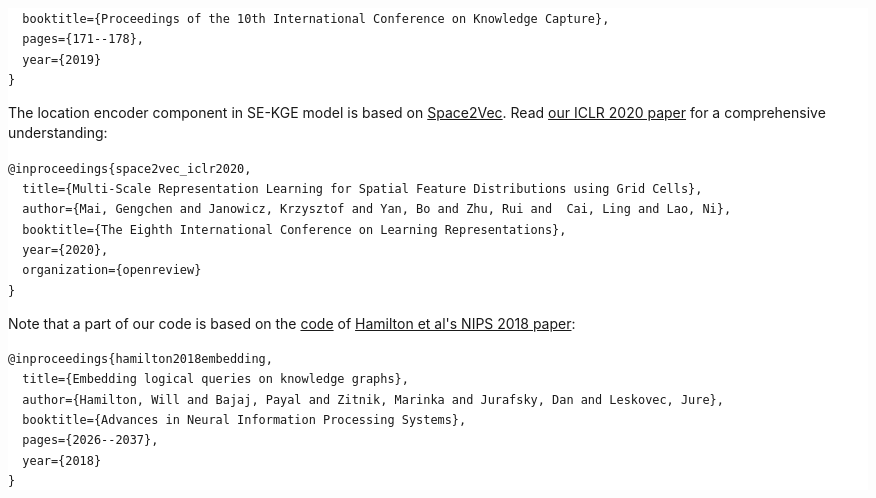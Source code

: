 ```
  booktitle={Proceedings of the 10th International Conference on Knowledge Capture},
  pages={171--178},
  year={2019}
}
```

The location encoder component in SE-KGE model is based on [Space2Vec](https://github.com/gengchenmai/space2vec). Read [our ICLR 2020 paper](https://openreview.net/forum?id=rJljdh4KDH) for a comprehensive understanding:
```
@inproceedings{space2vec_iclr2020,
  title={Multi-Scale Representation Learning for Spatial Feature Distributions using Grid Cells},
  author={Mai, Gengchen and Janowicz, Krzysztof and Yan, Bo and Zhu, Rui and  Cai, Ling and Lao, Ni},
  booktitle={The Eighth International Conference on Learning Representations},
  year={2020},
  organization={openreview}
}
```



Note that a part of our code is based on the [code](https://github.com/williamleif/graphqembed) of [Hamilton et al's NIPS 2018 paper](https://papers.nips.cc/paper/7473-embedding-logical-queries-on-knowledge-graphs.pdf):
```
@inproceedings{hamilton2018embedding,
  title={Embedding logical queries on knowledge graphs},
  author={Hamilton, Will and Bajaj, Payal and Zitnik, Marinka and Jurafsky, Dan and Leskovec, Jure},
  booktitle={Advances in Neural Information Processing Systems},
  pages={2026--2037},
  year={2018}
}
```
